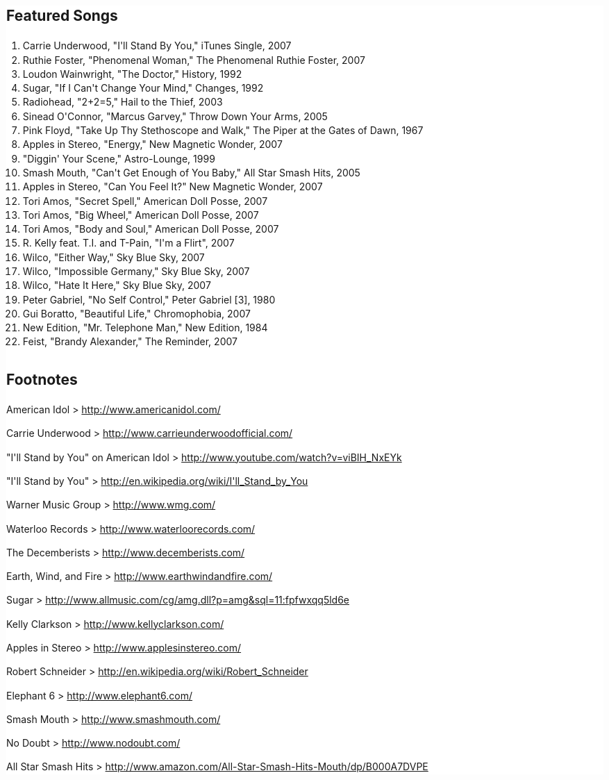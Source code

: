## Featured Songs
1. Carrie Underwood, "I'll Stand By You," iTunes Single, 2007
2. Ruthie Foster, "Phenomenal Woman," The Phenomenal Ruthie Foster, 2007
3. Loudon Wainwright, "The Doctor," History, 1992
4. Sugar, "If I Can't Change Your Mind," Changes, 1992
5. Radiohead, "2+2=5," Hail to the Thief, 2003
6. Sinead O'Connor, "Marcus Garvey," Throw Down Your Arms, 2005
7. Pink Floyd, "Take Up Thy Stethoscope and Walk," The Piper at the Gates of Dawn, 1967
8. Apples in Stereo, "Energy," New Magnetic Wonder, 2007
9. "Diggin' Your Scene," Astro-Lounge, 1999
10. Smash Mouth, "Can't Get Enough of You Baby," All Star Smash Hits, 2005
11. Apples in Stereo, "Can You Feel It?" New Magnetic Wonder, 2007
12. Tori Amos, "Secret Spell," American Doll Posse, 2007
13. Tori Amos, "Big Wheel," American Doll Posse, 2007
14. Tori Amos, "Body and Soul," American Doll Posse, 2007
15. R. Kelly feat. T.I. and T-Pain, "I'm a Flirt", 2007
16. Wilco, "Either Way," Sky Blue Sky, 2007
17. Wilco, "Impossible Germany," Sky Blue Sky, 2007
18. Wilco, "Hate It Here," Sky Blue Sky, 2007
19. Peter Gabriel, "No Self Control," Peter Gabriel [3], 1980
20. Gui Boratto, "Beautiful Life," Chromophobia, 2007
21. New Edition, "Mr. Telephone Man," New Edition, 1984
22. Feist, "Brandy Alexander," The Reminder, 2007

## Footnotes
American Idol > http://www.americanidol.com/

Carrie Underwood > http://www.carrieunderwoodofficial.com/

"I'll Stand by You" on American Idol > http://www.youtube.com/watch?v=viBIH_NxEYk

"I'll Stand by You" > http://en.wikipedia.org/wiki/I'll_Stand_by_You

Warner Music Group > http://www.wmg.com/

Waterloo Records > http://www.waterloorecords.com/

The Decemberists > http://www.decemberists.com/

Earth, Wind, and Fire > http://www.earthwindandfire.com/

Sugar > http://www.allmusic.com/cg/amg.dll?p=amg&sql=11:fpfwxqq5ld6e

Kelly Clarkson > http://www.kellyclarkson.com/

Apples in Stereo > http://www.applesinstereo.com/

Robert Schneider > http://en.wikipedia.org/wiki/Robert_Schneider

Elephant 6 > http://www.elephant6.com/

Smash Mouth > http://www.smashmouth.com/

No Doubt > http://www.nodoubt.com/

All Star Smash Hits > http://www.amazon.com/All-Star-Smash-Hits-Mouth/dp/B000A7DVPE
